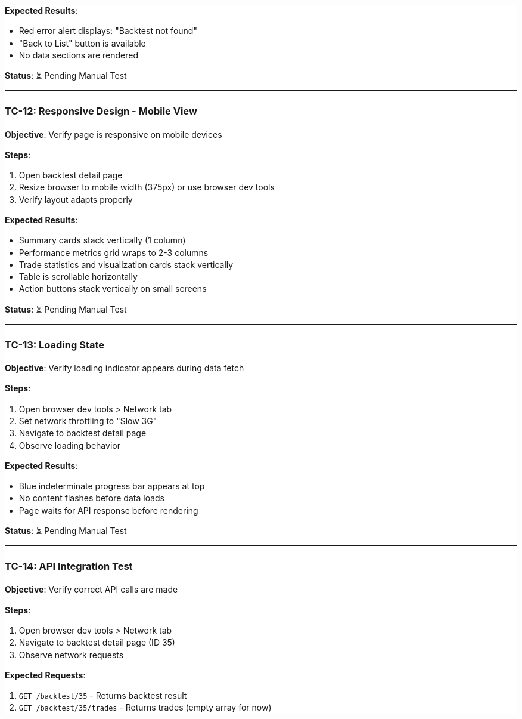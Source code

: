 **Expected Results**:
- Red error alert displays: "Backtest not found"
- "Back to List" button is available
- No data sections are rendered

**Status**: ⏳ Pending Manual Test

---

### TC-12: Responsive Design - Mobile View
**Objective**: Verify page is responsive on mobile devices

**Steps**:
1. Open backtest detail page
2. Resize browser to mobile width (375px) or use browser dev tools
3. Verify layout adapts properly

**Expected Results**:
- Summary cards stack vertically (1 column)
- Performance metrics grid wraps to 2-3 columns
- Trade statistics and visualization cards stack vertically
- Table is scrollable horizontally
- Action buttons stack vertically on small screens

**Status**: ⏳ Pending Manual Test

---

### TC-13: Loading State
**Objective**: Verify loading indicator appears during data fetch

**Steps**:
1. Open browser dev tools > Network tab
2. Set network throttling to "Slow 3G"
3. Navigate to backtest detail page
4. Observe loading behavior

**Expected Results**:
- Blue indeterminate progress bar appears at top
- No content flashes before data loads
- Page waits for API response before rendering

**Status**: ⏳ Pending Manual Test

---

### TC-14: API Integration Test
**Objective**: Verify correct API calls are made

**Steps**:
1. Open browser dev tools > Network tab
2. Navigate to backtest detail page (ID 35)
3. Observe network requests

**Expected Requests**:
1. `GET /backtest/35` - Returns backtest result
2. `GET /backtest/35/trades` - Returns trades (empty array for now)
